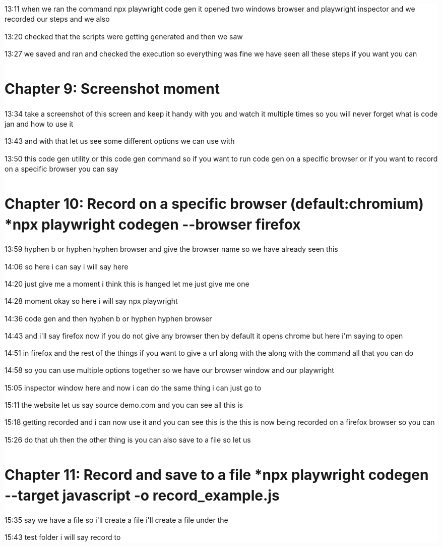 13:11 when we ran the command npx playwright code gen it opened two windows browser and playwright inspector and we recorded our steps and we also

13:20 checked that the scripts were getting generated and then we saw

13:27 we saved and ran and checked the execution so everything was fine we have seen all these steps if you want you can


# Chapter 9: Screenshot moment

13:34 take a screenshot of this screen and keep it handy with you and watch it multiple times so you will never forget what is code jan and how to use it

13:43 and with that let us see some different options we can use with

13:50 this code gen utility or this code gen command so if you want to run code gen on a specific browser or if you want to record on a specific browser you can say


# Chapter 10: Record on a specific browser (default:chromium) *npx playwright codegen --browser firefox

13:59 hyphen b or hyphen hyphen browser and give the browser name so we have already seen this

14:06 so here i can say i will say here

14:20 just give me a moment i think this is hanged let me just give me one

14:28 moment okay so here i will say npx playwright

14:36 code gen and then hyphen b or hyphen hyphen browser

14:43 and i'll say firefox now if you do not give any browser then by default it opens chrome but here i'm saying to open

14:51 in firefox and the rest of the things if you want to give a url along with the along with the command all that you can do

14:58 so you can use multiple options together so we have our browser window and our playwright

15:05 inspector window here and now i can do the same thing i can just go to

15:11 the website let us say source demo.com and you can see all this is

15:18 getting recorded and i can now use it and you can see this is the this is now being recorded on a firefox browser so you can

15:26 do that uh then the other thing is you can also save to a file so let us


# Chapter 11: Record and save to a file *npx playwright codegen --target javascript -o record_example.js

15:35 say we have a file so i'll create a file i'll create a file under the

15:43 test folder i will say record to
